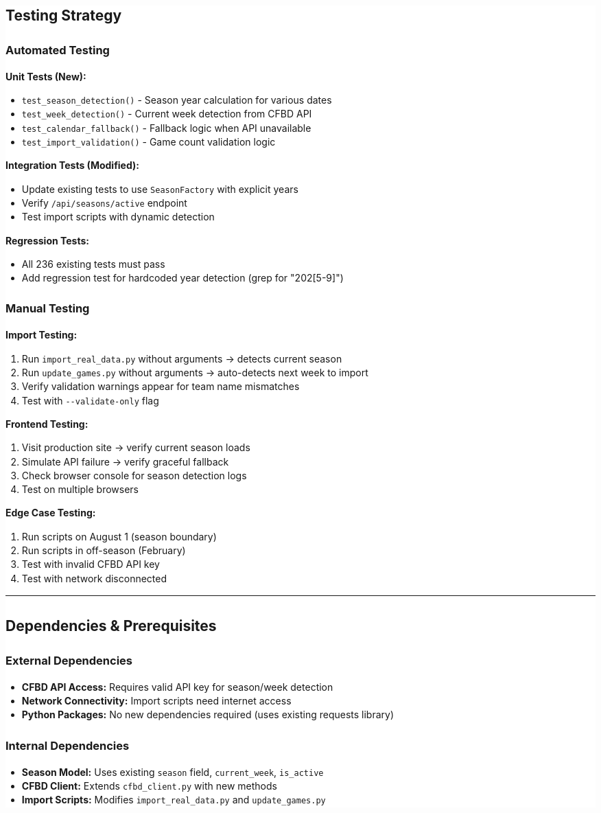 
## Testing Strategy

### Automated Testing

**Unit Tests (New):**
- `test_season_detection()` - Season year calculation for various dates
- `test_week_detection()` - Current week detection from CFBD API
- `test_calendar_fallback()` - Fallback logic when API unavailable
- `test_import_validation()` - Game count validation logic

**Integration Tests (Modified):**
- Update existing tests to use `SeasonFactory` with explicit years
- Verify `/api/seasons/active` endpoint
- Test import scripts with dynamic detection

**Regression Tests:**
- All 236 existing tests must pass
- Add regression test for hardcoded year detection (grep for "202[5-9]")

### Manual Testing

**Import Testing:**
1. Run `import_real_data.py` without arguments → detects current season
2. Run `update_games.py` without arguments → auto-detects next week to import
3. Verify validation warnings appear for team name mismatches
4. Test with `--validate-only` flag

**Frontend Testing:**
1. Visit production site → verify current season loads
2. Simulate API failure → verify graceful fallback
3. Check browser console for season detection logs
4. Test on multiple browsers

**Edge Case Testing:**
1. Run scripts on August 1 (season boundary)
2. Run scripts in off-season (February)
3. Test with invalid CFBD API key
4. Test with network disconnected

---

## Dependencies & Prerequisites

### External Dependencies

- **CFBD API Access:** Requires valid API key for season/week detection
- **Network Connectivity:** Import scripts need internet access
- **Python Packages:** No new dependencies required (uses existing requests library)

### Internal Dependencies

- **Season Model:** Uses existing `season` field, `current_week`, `is_active`
- **CFBD Client:** Extends `cfbd_client.py` with new methods
- **Import Scripts:** Modifies `import_real_data.py` and `update_games.py`
